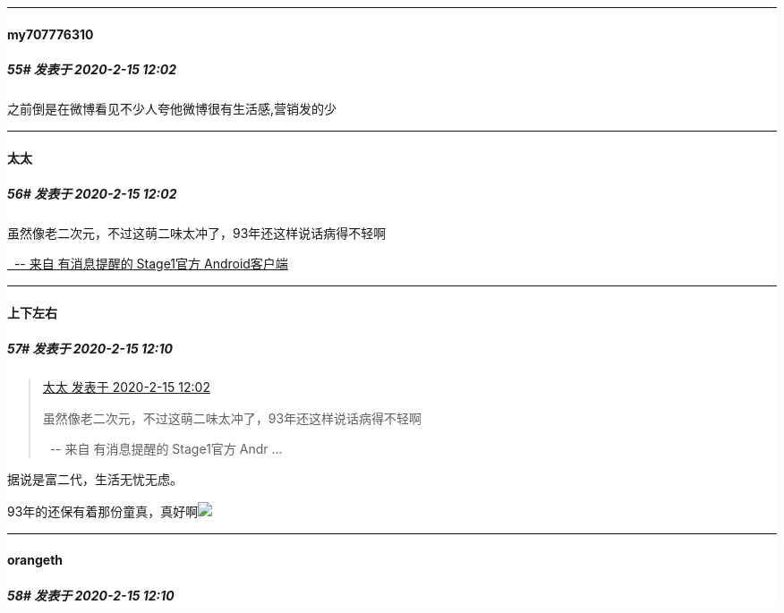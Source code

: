 


-----

####  my707776310  
##### 55#       发表于 2020-2-15 12:02




之前倒是在微博看见不少人夸他微博很有生活感,营销发的少







-----

####  太太  
##### 56#       发表于 2020-2-15 12:02




虽然像老二次元，不过这萌二味太冲了，93年还这样说话病得不轻啊

[  -- 来自 有消息提醒的 Stage1官方 Android客户端](https://www.coolapk.com/apk/140634)







-----

####  上下左右  
##### 57#       发表于 2020-2-15 12:10



<blockquote><a href="httphttps://bbs.saraba1st.com/2b/forum.php?mod=redirect&amp;goto=findpost&amp;pid=46422867&amp;ptid=1913925" target="_blank">太太 发表于 2020-2-15 12:02</a>

虽然像老二次元，不过这萌二味太冲了，93年还这样说话病得不轻啊


  -- 来自 有消息提醒的 Stage1官方 Andr ...</blockquote>
据说是富二代，生活无忧无虑。

93年的还保有着那份童真，真好啊<img src="https://static.saraba1st.com/image/smiley/face2017/001.png" referrerpolicy="no-referrer">







-----

####  orangeth  
##### 58#       发表于 2020-2-15 12:10



